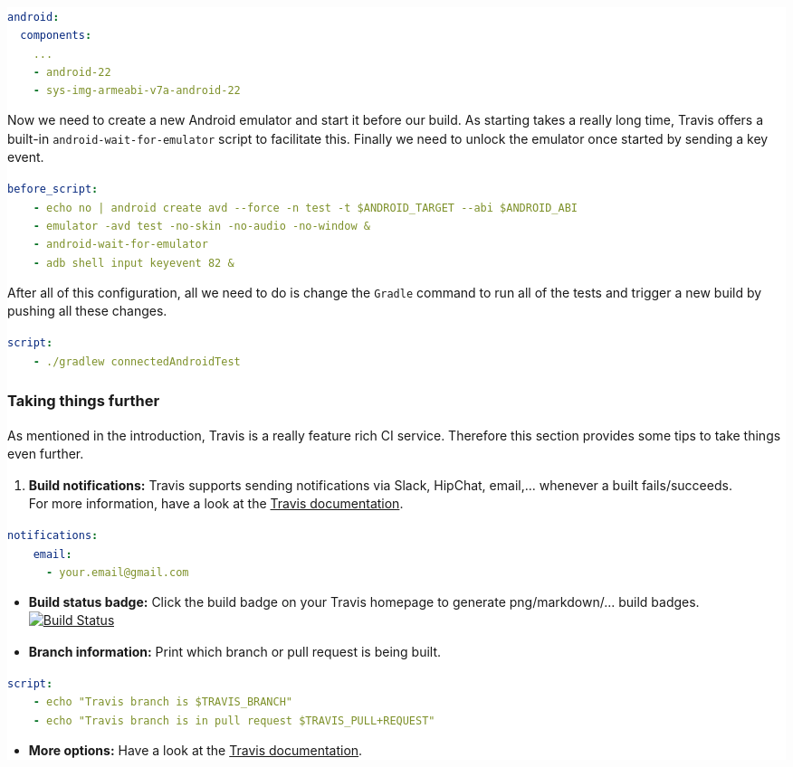 ```yaml
android:
  components:
    ...
    - android-22
    - sys-img-armeabi-v7a-android-22
```

Now we need to create a new Android emulator and start it before our build. As starting takes a really long time, Travis offers a built-in `android-wait-for-emulator` script to facilitate this. Finally we need to unlock the emulator once started by sending a key event.

```yaml
before_script:
    - echo no | android create avd --force -n test -t $ANDROID_TARGET --abi $ANDROID_ABI
    - emulator -avd test -no-skin -no-audio -no-window &
    - android-wait-for-emulator
    - adb shell input keyevent 82 &
```

After all of this configuration, all we need to do is change the `Gradle` command to run all of the tests and trigger a new build by pushing all these changes.

```yaml
script:
    - ./gradlew connectedAndroidTest
```

### Taking things further
As mentioned in the introduction, Travis is a really feature rich CI service. Therefore this section provides some tips to take things even further.

1. **Build notifications:** Travis supports sending notifications via Slack, HipChat, email,... whenever a built fails/succeeds.<br>
For more information, have a look at the [Travis documentation](http://docs.travis-ci.com/user/notifications/).

```yaml
notifications:
    email:
      - your.email@gmail.com
```

- **Build status badge:** Click the build badge on your Travis homepage to generate png/markdown/... build badges.<br>
[![Build Status](https://travis-ci.org/JeroenMols/TravisCoverallsExample.svg?branch=master)](https://travis-ci.org/JeroenMols/TravisCoverallsExample)

- **Branch information:** Print which branch or pull request is being built.

```yaml
script:
    - echo "Travis branch is $TRAVIS_BRANCH"
    - echo "Travis branch is in pull request $TRAVIS_PULL+REQUEST"
```

- **More options:** Have a look at the [Travis documentation](http://docs.travis-ci.com/user/languages/android/).
